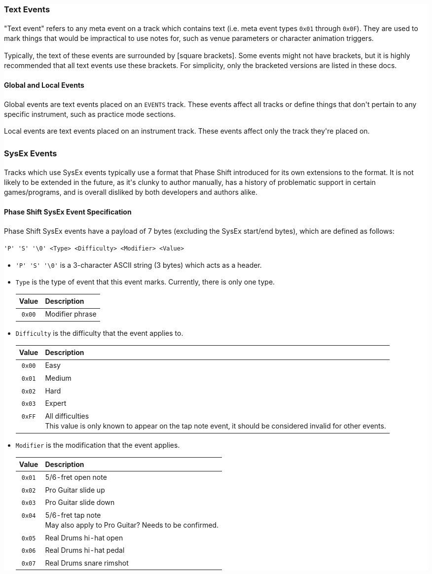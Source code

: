 ### Text Events

"Text event" refers to any meta event on a track which contains text (i.e. meta event types `0x01` through `0x0F`). They are used to mark things that would be impractical to use notes for, such as venue parameters or character animation triggers.

Typically, the text of these events are surrounded by \[square brackets\]. Some events might not have brackets, but it is highly recommended that all text events use these brackets. For simplicity, only the bracketed versions are listed in these docs.

#### Global and Local Events

Global events are text events placed on an `EVENTS` track. These events affect all tracks or define things that don't pertain to any specific instrument, such as practice mode sections.

Local events are text events placed on an instrument track. These events affect only the track they're placed on.

### SysEx Events

Tracks which use SysEx events typically use a format that Phase Shift introduced for its own extensions to the format. It is not likely to be extended in the future, as it's clunky to author manually, has a history of problematic support in certain games/programs, and is overall disliked by both developers and authors alike.

#### Phase Shift SysEx Event Specification

Phase Shift SysEx events have a payload of 7 bytes (excluding the SysEx start/end bytes), which are defined as follows:

`'P' 'S' '\0' <Type> <Difficulty> <Modifier> <Value>`

- `'P' 'S' '\0'` is a 3-character ASCII string (3 bytes) which acts as a header.
- `Type` is the type of event that this event marks. Currently, there is only one type.

  | Value  | Description     |
  | :---:  | :----------     |
  | `0x00` | Modifier phrase |

- `Difficulty` is the difficulty that the event applies to.

  | Value  | Description                                                                      |
  | :---:  | :----------                                                                      |
  | `0x00` | Easy                                                                             |
  | `0x01` | Medium                                                                           |
  | `0x02` | Hard                                                                             |
  | `0x03` | Expert                                                                           |
  | `0xFF` | All difficulties<br>This value is only known to appear on the tap note event, it should be considered invalid for other events. |

- `Modifier` is the modification that the event applies.

  | Value  | Description                                                               |
  | :---:  | :----------                                                               |
  | `0x01` | 5/6-fret open note                                                        |
  | `0x02` | Pro Guitar slide up                                                       |
  | `0x03` | Pro Guitar slide down                                                     |
  | `0x04` | 5/6-fret tap note<br>May also apply to Pro Guitar? Needs to be confirmed. |
  | `0x05` | Real Drums hi-hat open                                                    |
  | `0x06` | Real Drums hi-hat pedal                                                   |
  | `0x07` | Real Drums snare rimshot                                                  |